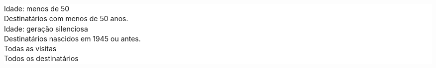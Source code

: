   </tr> 
  <tr> 
   <td> Idade: menos de 50<br /> </td> 
   <td> Destinatários com menos de 50 anos.<br /> </td> 
  </tr> 
  <tr> 
   <td> Idade: geração silenciosa<br /> </td> 
   <td> Destinatários nascidos em 1945 ou antes.<br /> </td> 
  </tr> 
  <tr> 
   <td> Todas as visitas<br /> </td> 
   <td> Todos os destinatários<br /> </td> 
  </tr>
 </tbody> 
</table>
